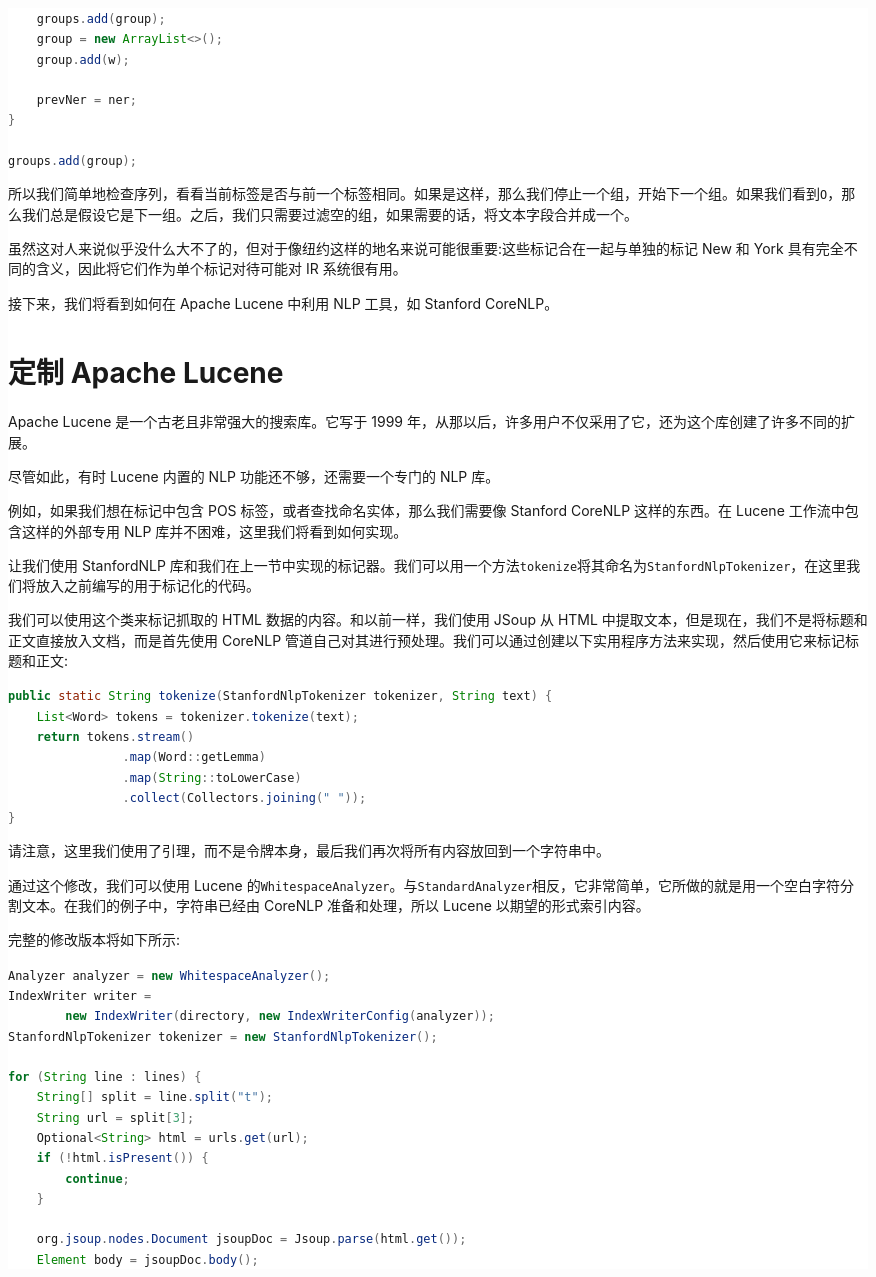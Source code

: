 ```java
    groups.add(group);
    group = new ArrayList<>();
    group.add(w);

    prevNer = ner;
}

groups.add(group);

```

所以我们简单地检查序列，看看当前标签是否与前一个标签相同。如果是这样，那么我们停止一个组，开始下一个组。如果我们看到`O`，那么我们总是假设它是下一组。之后，我们只需要过滤空的组，如果需要的话，将文本字段合并成一个。

虽然这对人来说似乎没什么大不了的，但对于像纽约这样的地名来说可能很重要:这些标记合在一起与单独的标记 New 和 York 具有完全不同的含义，因此将它们作为单个标记对待可能对 IR 系统很有用。

接下来，我们将看到如何在 Apache Lucene 中利用 NLP 工具，如 Stanford CoreNLP。



# 定制 Apache Lucene

Apache Lucene 是一个古老且非常强大的搜索库。它写于 1999 年，从那以后，许多用户不仅采用了它，还为这个库创建了许多不同的扩展。

尽管如此，有时 Lucene 内置的 NLP 功能还不够，还需要一个专门的 NLP 库。

例如，如果我们想在标记中包含 POS 标签，或者查找命名实体，那么我们需要像 Stanford CoreNLP 这样的东西。在 Lucene 工作流中包含这样的外部专用 NLP 库并不困难，这里我们将看到如何实现。

让我们使用 StanfordNLP 库和我们在上一节中实现的标记器。我们可以用一个方法`tokenize`将其命名为`StanfordNlpTokenizer`，在这里我们将放入之前编写的用于标记化的代码。

我们可以使用这个类来标记抓取的 HTML 数据的内容。和以前一样，我们使用 JSoup 从 HTML 中提取文本，但是现在，我们不是将标题和正文直接放入文档，而是首先使用 CoreNLP 管道自己对其进行预处理。我们可以通过创建以下实用程序方法来实现，然后使用它来标记标题和正文:

```java
public static String tokenize(StanfordNlpTokenizer tokenizer, String text) {
    List<Word> tokens = tokenizer.tokenize(text);
    return tokens.stream()
                .map(Word::getLemma)
                .map(String::toLowerCase)
                .collect(Collectors.joining(" "));
}

```

请注意，这里我们使用了引理，而不是令牌本身，最后我们再次将所有内容放回到一个字符串中。

通过这个修改，我们可以使用 Lucene 的`WhitespaceAnalyzer`。与`StandardAnalyzer`相反，它非常简单，它所做的就是用一个空白字符分割文本。在我们的例子中，字符串已经由 CoreNLP 准备和处理，所以 Lucene 以期望的形式索引内容。

完整的修改版本将如下所示:

```java
Analyzer analyzer = new WhitespaceAnalyzer();
IndexWriter writer = 
        new IndexWriter(directory, new IndexWriterConfig(analyzer));
StanfordNlpTokenizer tokenizer = new StanfordNlpTokenizer();

for (String line : lines) {
    String[] split = line.split("t");
    String url = split[3];
    Optional<String> html = urls.get(url);
    if (!html.isPresent()) {
        continue;
    }

    org.jsoup.nodes.Document jsoupDoc = Jsoup.parse(html.get());
    Element body = jsoupDoc.body();
```